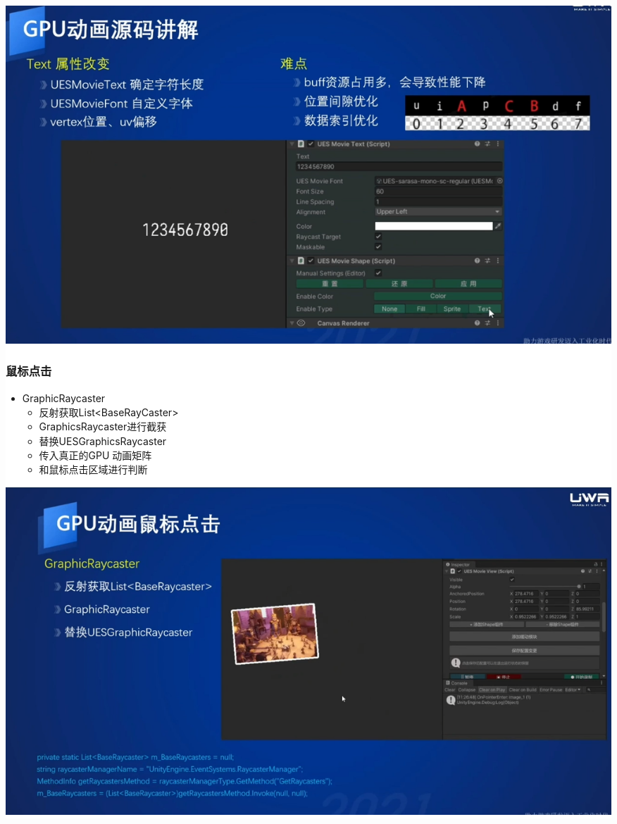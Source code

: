 ![](Images/GUIUI_10.jpg)

### **鼠标点击**
  + GraphicRaycaster
    + 反射获取List\<BaseRayCaster\>
    + GraphicsRaycaster进行截获
    + 替换UESGraphicsRaycaster
    + 传入真正的GPU 动画矩阵
    + 和鼠标点击区域进行判断

![](Images/GUIUI_11.jpg)
